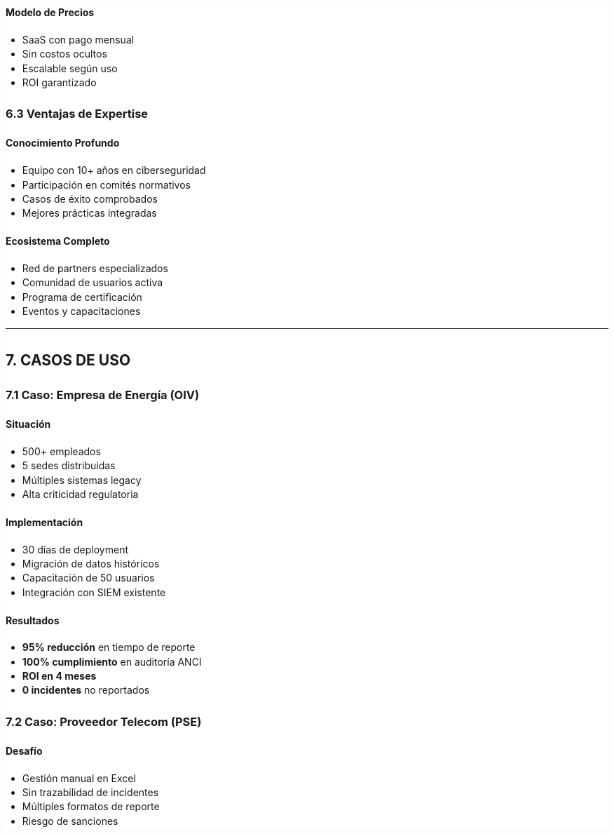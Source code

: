 #### **Modelo de Precios**
- SaaS con pago mensual
- Sin costos ocultos
- Escalable según uso
- ROI garantizado

### 6.3 Ventajas de Expertise

#### **Conocimiento Profundo**
- Equipo con 10+ años en ciberseguridad
- Participación en comités normativos
- Casos de éxito comprobados
- Mejores prácticas integradas

#### **Ecosistema Completo**
- Red de partners especializados
- Comunidad de usuarios activa
- Programa de certificación
- Eventos y capacitaciones

---

## 7. CASOS DE USO

### 7.1 Caso: Empresa de Energía (OIV)

#### **Situación**
- 500+ empleados
- 5 sedes distribuidas
- Múltiples sistemas legacy
- Alta criticidad regulatoria

#### **Implementación**
- 30 días de deployment
- Migración de datos históricos
- Capacitación de 50 usuarios
- Integración con SIEM existente

#### **Resultados**
- **95% reducción** en tiempo de reporte
- **100% cumplimiento** en auditoría ANCI
- **ROI en 4 meses**
- **0 incidentes** no reportados

### 7.2 Caso: Proveedor Telecom (PSE)

#### **Desafío**
- Gestión manual en Excel
- Sin trazabilidad de incidentes
- Múltiples formatos de reporte
- Riesgo de sanciones
